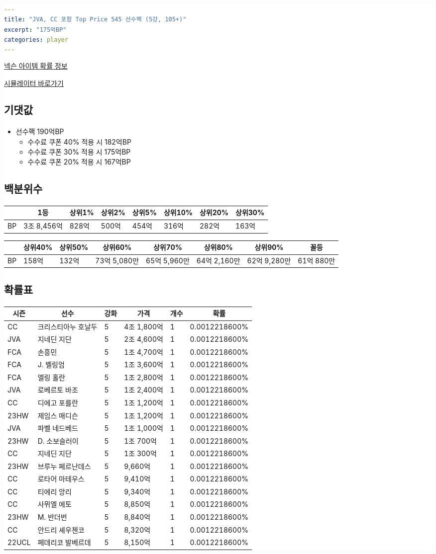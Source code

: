 ```yaml
---
title: "JVA, CC 포함 Top Price 545 선수팩 (5강, 105+)"
excerpt: "175억BP"
categories: player
---
```

[넥슨 아이템 확률 정보](http://iteminfo.nexon.com/probability/fco?sn=7742)

[시뮬레이터 바로가기](/simulator/7742)
## 기댓값
- 선수팩 190억BP
  - 수수료 쿠폰 40% 적용 시 182억BP
  - 수수료 쿠폰 30% 적용 시 175억BP
  - 수수료 쿠폰 20% 적용 시 167억BP


## 백분위수

||1등|상위1%|상위2%|상위5%|상위10%|상위20%|상위30%|
|---|---|---|---|---|---|---|---|
|BP|3조 8,456억|828억|500억|454억|316억|282억|163억|

||상위40%|상위50%|상위60%|상위70%|상위80%|상위90%|꼴등|
|---|---|---|---|---|---|---|---|
|BP|158억|132억|73억 5,080만|65억 5,960만|64억 2,160만|62억 9,280만|61억 880만|


## 확률표

|시즌|선수|강화|가격|개수|확률|
|---|---|---|---|---|---|
|CC|크리스티아누 호날두|5|4조 1,800억|1|0.0012218600%|
|JVA|지네딘 지단|5|2조 4,600억|1|0.0012218600%|
|FCA|손흥민|5|1조 4,700억|1|0.0012218600%|
|FCA|J. 벨링엄|5|1조 3,600억|1|0.0012218600%|
|FCA|엘링 홀란|5|1조 2,800억|1|0.0012218600%|
|JVA|로베르토 바조|5|1조 2,400억|1|0.0012218600%|
|CC|디에고 포를란|5|1조 1,200억|1|0.0012218600%|
|23HW|제임스 매디슨|5|1조 1,200억|1|0.0012218600%|
|JVA|파벨 네드베드|5|1조 1,000억|1|0.0012218600%|
|23HW|D. 소보슬러이|5|1조 700억|1|0.0012218600%|
|CC|지네딘 지단|5|1조 300억|1|0.0012218600%|
|23HW|브루누 페르난데스|5|9,660억|1|0.0012218600%|
|CC|로타어 마테우스|5|9,410억|1|0.0012218600%|
|CC|티에리 앙리|5|9,340억|1|0.0012218600%|
|CC|사뮈엘 에토|5|8,850억|1|0.0012218600%|
|23HW|M. 반더번|5|8,840억|1|0.0012218600%|
|CC|안드리 셰우첸코|5|8,320억|1|0.0012218600%|
|22UCL|페데리코 발베르데|5|8,150억|1|0.0012218600%|